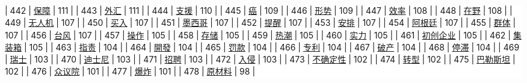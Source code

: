 | 442 | [保障](保障.md) | 111 |
| 443 | [外汇](外汇.md) | 111 |
| 444 | [支援](支援.md) | 110 |
| 445 | [癌](癌.md) | 109 |
| 446 | [形势](形势.md) | 109 |
| 447 | [效率](效率.md) | 108 |
| 448 | [在野](在野.md) | 108 |
| 449 | [无人机](无人机.md) | 107 |
| 450 | [买入](买入.md) | 107 |
| 451 | [墨西哥](墨西哥.md) | 107 |
| 452 | [提醒](提醒.md) | 107 |
| 453 | [安排](安排.md) | 107 |
| 454 | [阿根廷](阿根廷.md) | 107 |
| 455 | [群体](群体.md) | 107 |
| 456 | [台风](台风.md) | 107 |
| 457 | [操作](操作.md) | 105 |
| 458 | [存储](存储.md) | 105 |
| 459 | [热潮](热潮.md) | 105 |
| 460 | [实力](实力.md) | 105 |
| 461 | [初创企业](初创企业.md) | 105 |
| 462 | [集装箱](集装箱.md) | 105 |
| 463 | [指责](指责.md) | 104 |
| 464 | [開發](開發.md) | 104 |
| 465 | [罚款](罚款.md) | 104 |
| 466 | [专利](专利.md) | 104 |
| 467 | [破产](破产.md) | 104 |
| 468 | [停滞](停滞.md) | 104 |
| 469 | [瑞士](瑞士.md) | 103 |
| 470 | [迪士尼](迪士尼.md) | 103 |
| 471 | [招聘](招聘.md) | 103 |
| 472 | [入侵](入侵.md) | 103 |
| 473 | [不确定性](不确定性.md) | 102 |
| 474 | [转型](转型.md) | 102 |
| 475 | [巴勒斯坦](巴勒斯坦.md) | 102 |
| 476 | [众议院](众议院.md) | 101 |
| 477 | [爆炸](爆炸.md) | 101 |
| 478 | [原材料](原材料.md) | 98 |